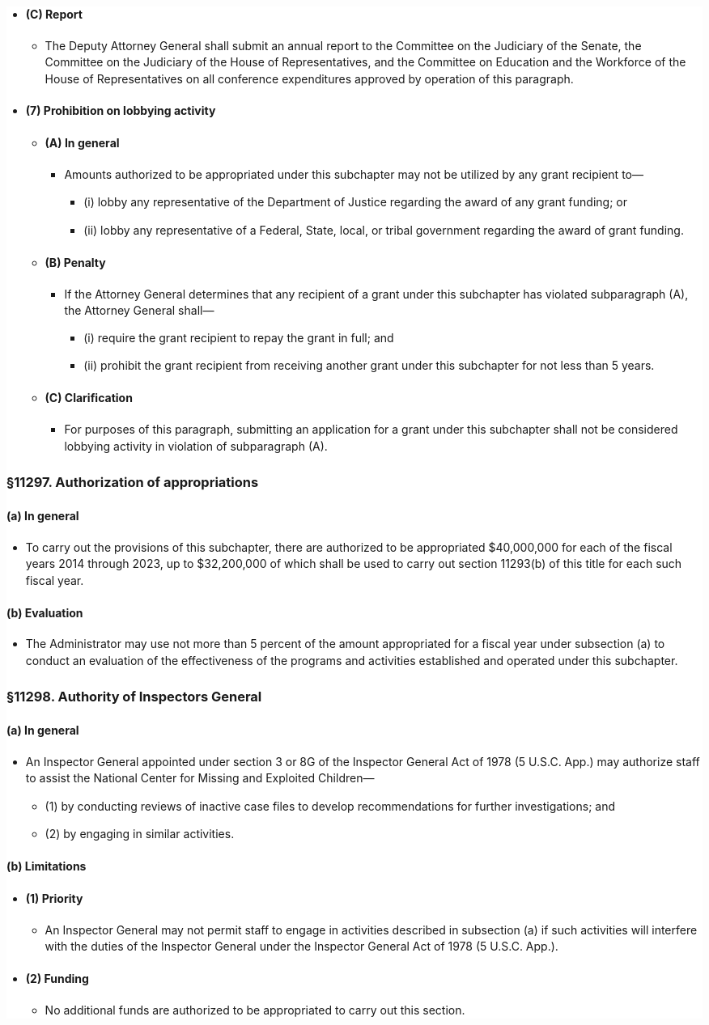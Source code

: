   * #### (C) Report
    * The Deputy Attorney General shall submit an annual report to the Committee on the Judiciary of the Senate, the Committee on the Judiciary of the House of Representatives, and the Committee on Education and the Workforce of the House of Representatives on all conference expenditures approved by operation of this paragraph.

* #### (7) Prohibition on lobbying activity
  * #### (A) In general
    * Amounts authorized to be appropriated under this subchapter may not be utilized by any grant recipient to—

      * (i) lobby any representative of the Department of Justice regarding the award of any grant funding; or

      * (ii) lobby any representative of a Federal, State, local, or tribal government regarding the award of grant funding.

  * #### (B) Penalty
    * If the Attorney General determines that any recipient of a grant under this subchapter has violated subparagraph (A), the Attorney General shall—

      * (i) require the grant recipient to repay the grant in full; and

      * (ii) prohibit the grant recipient from receiving another grant under this subchapter for not less than 5 years.

  * #### (C) Clarification
    * For purposes of this paragraph, submitting an application for a grant under this subchapter shall not be considered lobbying activity in violation of subparagraph (A).

### §11297. Authorization of appropriations
#### (a) In general
* To carry out the provisions of this subchapter, there are authorized to be appropriated $40,000,000 for each of the fiscal years 2014 through 2023, up to $32,200,000 of which shall be used to carry out section 11293(b) of this title for each such fiscal year.

#### (b) Evaluation
* The Administrator may use not more than 5 percent of the amount appropriated for a fiscal year under subsection (a) to conduct an evaluation of the effectiveness of the programs and activities established and operated under this subchapter.

### §11298. Authority of Inspectors General
#### (a) In general
* An Inspector General appointed under section 3 or 8G of the Inspector General Act of 1978 (5 U.S.C. App.) may authorize staff to assist the National Center for Missing and Exploited Children—

  * (1) by conducting reviews of inactive case files to develop recommendations for further investigations; and

  * (2) by engaging in similar activities.

#### (b) Limitations
* #### (1) Priority
  * An Inspector General may not permit staff to engage in activities described in subsection (a) if such activities will interfere with the duties of the Inspector General under the Inspector General Act of 1978 (5 U.S.C. App.).

* #### (2) Funding
  * No additional funds are authorized to be appropriated to carry out this section.